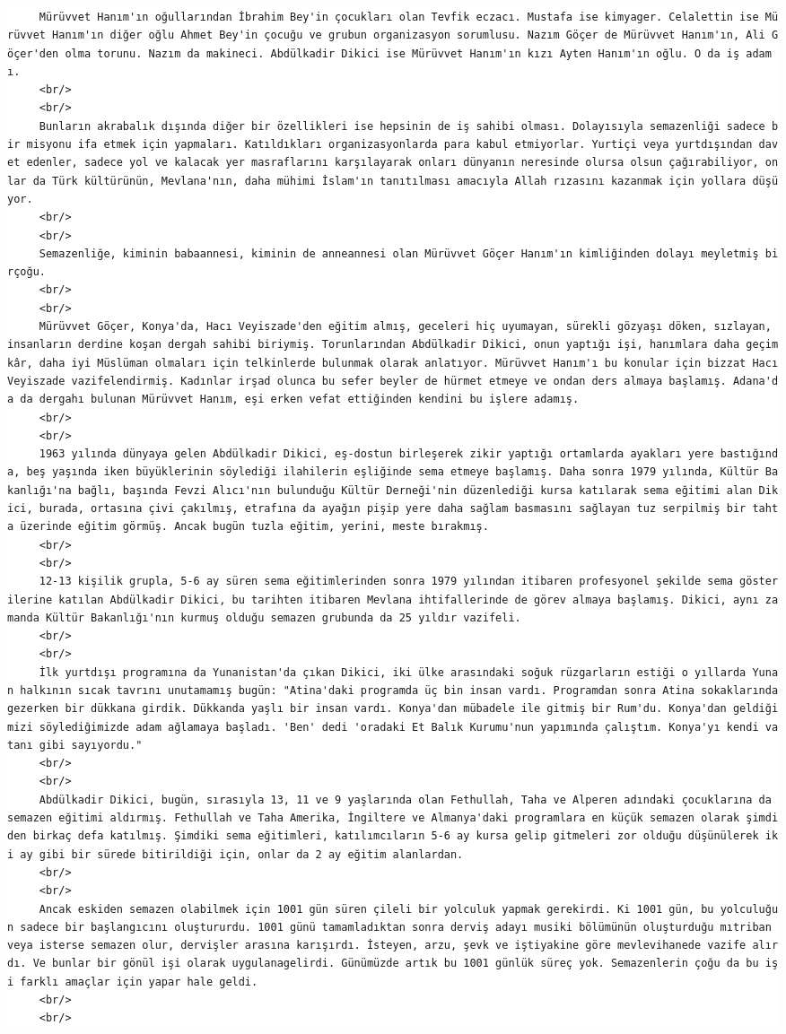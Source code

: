          Mürüvvet Hanım'ın oğullarından İbrahim Bey'in çocukları olan Tevfik eczacı. Mustafa ise kimyager. Celalettin ise Mürüvvet Hanım'ın diğer oğlu Ahmet Bey'in çocuğu ve grubun organizasyon sorumlusu. Nazım Göçer de Mürüvvet Hanım'ın, Ali Göçer'den olma torunu. Nazım da makineci. Abdülkadir Dikici ise Mürüvvet Hanım'ın kızı Ayten Hanım'ın oğlu. O da iş adamı.
         <br/>
         <br/>
         Bunların akrabalık dışında diğer bir özellikleri ise hepsinin de iş sahibi olması. Dolayısıyla semazenliği sadece bir misyonu ifa etmek için yapmaları. Katıldıkları organizasyonlarda para kabul etmiyorlar. Yurtiçi veya yurtdışından davet edenler, sadece yol ve kalacak yer masraflarını karşılayarak onları dünyanın neresinde olursa olsun çağırabiliyor, onlar da Türk kültürünün, Mevlana'nın, daha mühimi İslam'ın tanıtılması amacıyla Allah rızasını kazanmak için yollara düşüyor.
         <br/>
         <br/>
         Semazenliğe, kiminin babaannesi, kiminin de anneannesi olan Mürüvvet Göçer Hanım'ın kimliğinden dolayı meyletmiş birçoğu.
         <br/>
         <br/>
         Mürüvvet Göçer, Konya'da, Hacı Veyiszade'den eğitim almış, geceleri hiç uyumayan, sürekli gözyaşı döken, sızlayan, insanların derdine koşan dergah sahibi biriymiş. Torunlarından Abdülkadir Dikici, onun yaptığı işi, hanımlara daha geçimkâr, daha iyi Müslüman olmaları için telkinlerde bulunmak olarak anlatıyor. Mürüvvet Hanım'ı bu konular için bizzat Hacı Veyiszade vazifelendirmiş. Kadınlar irşad olunca bu sefer beyler de hürmet etmeye ve ondan ders almaya başlamış. Adana'da da dergahı bulunan Mürüvvet Hanım, eşi erken vefat ettiğinden kendini bu işlere adamış.
         <br/>
         <br/>
         1963 yılında dünyaya gelen Abdülkadir Dikici, eş-dostun birleşerek zikir yaptığı ortamlarda ayakları yere bastığında, beş yaşında iken büyüklerinin söylediği ilahilerin eşliğinde sema etmeye başlamış. Daha sonra 1979 yılında, Kültür Bakanlığı'na bağlı, başında Fevzi Alıcı'nın bulunduğu Kültür Derneği'nin düzenlediği kursa katılarak sema eğitimi alan Dikici, burada, ortasına çivi çakılmış, etrafına da ayağın pişip yere daha sağlam basmasını sağlayan tuz serpilmiş bir tahta üzerinde eğitim görmüş. Ancak bugün tuzla eğitim, yerini, meste bırakmış.
         <br/>
         <br/>
         12-13 kişilik grupla, 5-6 ay süren sema eğitimlerinden sonra 1979 yılından itibaren profesyonel şekilde sema gösterilerine katılan Abdülkadir Dikici, bu tarihten itibaren Mevlana ihtifallerinde de görev almaya başlamış. Dikici, aynı zamanda Kültür Bakanlığı'nın kurmuş olduğu semazen grubunda da 25 yıldır vazifeli.
         <br/>
         <br/>
         İlk yurtdışı programına da Yunanistan'da çıkan Dikici, iki ülke arasındaki soğuk rüzgarların estiği o yıllarda Yunan halkının sıcak tavrını unutamamış bugün: "Atina'daki programda üç bin insan vardı. Programdan sonra Atina sokaklarında gezerken bir dükkana girdik. Dükkanda yaşlı bir insan vardı. Konya'dan mübadele ile gitmiş bir Rum'du. Konya'dan geldiğimizi söylediğimizde adam ağlamaya başladı. 'Ben' dedi 'oradaki Et Balık Kurumu'nun yapımında çalıştım. Konya'yı kendi vatanı gibi sayıyordu."
         <br/>
         <br/>
         Abdülkadir Dikici, bugün, sırasıyla 13, 11 ve 9 yaşlarında olan Fethullah, Taha ve Alperen adındaki çocuklarına da semazen eğitimi aldırmış. Fethullah ve Taha Amerika, İngiltere ve Almanya'daki programlara en küçük semazen olarak şimdiden birkaç defa katılmış. Şimdiki sema eğitimleri, katılımcıların 5-6 ay kursa gelip gitmeleri zor olduğu düşünülerek iki ay gibi bir sürede bitirildiği için, onlar da 2 ay eğitim alanlardan.
         <br/>
         <br/>
         Ancak eskiden semazen olabilmek için 1001 gün süren çileli bir yolculuk yapmak gerekirdi. Ki 1001 gün, bu yolculuğun sadece bir başlangıcını oluştururdu. 1001 günü tamamladıktan sonra derviş adayı musiki bölümünün oluşturduğu mıtriban veya isterse semazen olur, dervişler arasına karışırdı. İsteyen, arzu, şevk ve iştiyakine göre mevlevihanede vazife alırdı. Ve bunlar bir gönül işi olarak uygulanagelirdi. Günümüzde artık bu 1001 günlük süreç yok. Semazenlerin çoğu da bu işi farklı amaçlar için yapar hale geldi.
         <br/>
         <br/>
